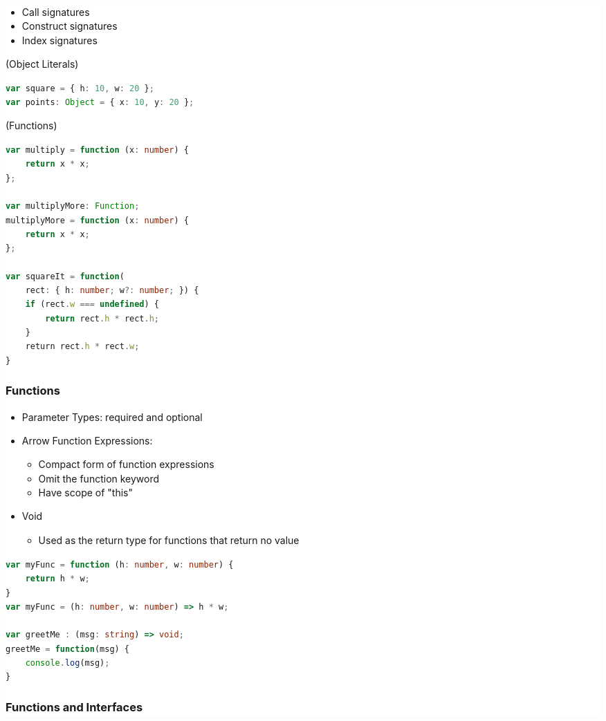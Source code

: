- Call signatures
- Construct signatures
- Index signatures

(Object Literals)

```typescript
var square = { h: 10, w: 20 };
var points: Object = { x: 10, y: 20 };
```

(Functions)

```typescript
var multiply = function (x: number) {
    return x * x;
};

var multiplyMore: Function;
multiplyMore = function (x: number) {
    return x * x;
};

var squareIt = function(
    rect: { h: number; w?: number; }) {
    if (rect.w === undefined) {
        return rect.h * rect.h;
    }
    return rect.h * rect.w;
}
```

### Functions

- Parameter Types: required and optional
- Arrow Function Expressions:

    - Compact form of function expressions
    - Omit the function keyword
    - Have scope of "this"
- Void
    - Used as the return type for functions that return no value

```typescript
var myFunc = function (h: number, w: number) {
    return h * w;
}
var myFunc = (h: number, w: number) => h * w;

var greetMe : (msg: string) => void;
greetMe = function(msg) {
    console.log(msg);
}
```

### Functions and Interfaces
